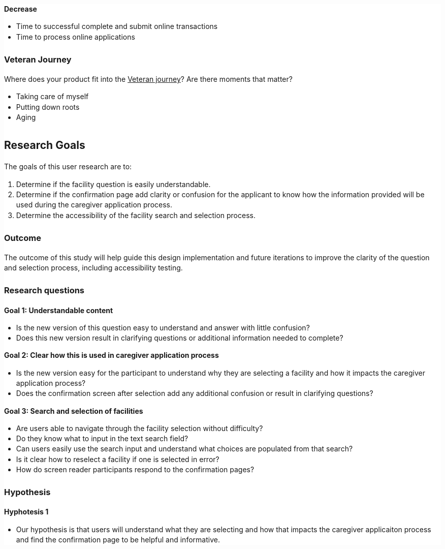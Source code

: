 **Decrease**
- Time to successful complete and submit online transactions
- Time to process online applications


### Veteran Journey
Where does your product fit into the [Veteran journey](https://github.com/department-of-veterans-affairs/va.gov-team/blob/master/platform/design/va-product-journey-maps/Veteran%20Journey%20Map.pdf)?
Are there moments that matter? 

- Taking care of myself
- Putting down roots
- Aging



## Research Goals	

The goals of this user research are to:

1. Determine if the facility question is easily understandable.
2. Determine if the confirmation page add clarity or confusion for the applicant to know how the information provided will be used during the caregiver application process.
3. Determine the accessibility of the facility search and selection process. 

### Outcome

The outcome of this study will help guide this design implementation and future iterations to improve the clarity of the question and selection process, including accessibility testing. 


### Research questions

**Goal 1: Understandable content**
- Is the new version of this question easy to understand and answer with little confusion?
- Does this new version result in clarifying questions or additional information needed to complete? 

**Goal 2: Clear how this is used in caregiver application process**
- Is the new version easy for the participant to understand why they are selecting a facility and how it impacts the caregiver application process?
- Does the confirmation screen after selection add any additional confusion or result in clarifying questions?

**Goal 3: Search and selection of facilities**
- Are users able to navigate through the facility selection without difficulty?
- Do they know what to input in the text search field?
- Can users easily use the search input and understand what choices are populated from that search?
- Is it clear how to reselect a facility if one is selected in error?
- How do screen reader participants respond to the confirmation pages?


### Hypothesis

**Hyphotesis 1**
- Our hypothesis is that users will understand what they are selecting and how that impacts the caregiver applicaiton process and find the confirmation page to be helpful and informative. 
